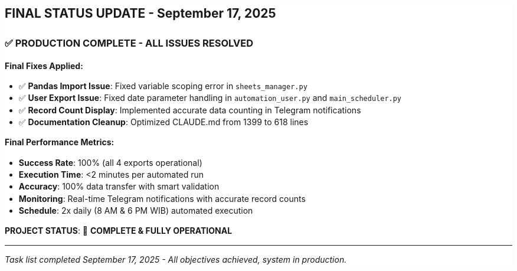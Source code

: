 ## FINAL STATUS UPDATE - September 17, 2025

### ✅ PRODUCTION COMPLETE - ALL ISSUES RESOLVED

**Final Fixes Applied:**
- ✅ **Pandas Import Issue**: Fixed variable scoping error in `sheets_manager.py`
- ✅ **User Export Issue**: Fixed date parameter handling in `automation_user.py` and `main_scheduler.py`
- ✅ **Record Count Display**: Implemented accurate data counting in Telegram notifications
- ✅ **Documentation Cleanup**: Optimized CLAUDE.md from 1399 to 618 lines

**Final Performance Metrics:**
- **Success Rate**: 100% (all 4 exports operational)
- **Execution Time**: <2 minutes per automated run
- **Accuracy**: 100% data transfer with smart validation
- **Monitoring**: Real-time Telegram notifications with accurate record counts
- **Schedule**: 2x daily (8 AM & 6 PM WIB) automated execution

**PROJECT STATUS**: 🚀 **COMPLETE & FULLY OPERATIONAL**

---

*Task list completed September 17, 2025 - All objectives achieved, system in production.*